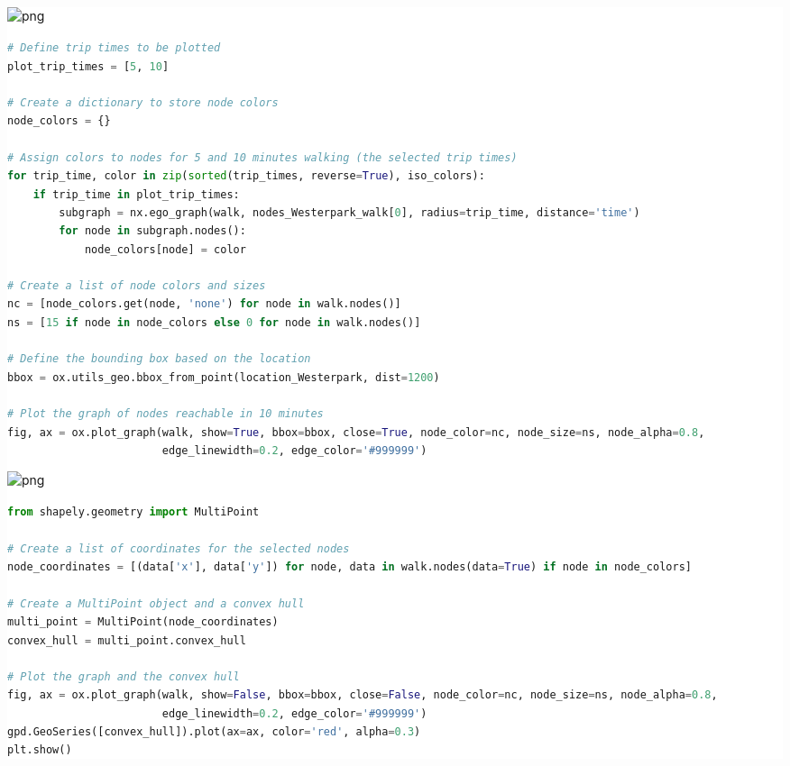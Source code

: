 ![png](assignment_4_files/assignment_4_7_0.png)
    



```python
# Define trip times to be plotted
plot_trip_times = [5, 10]

# Create a dictionary to store node colors
node_colors = {}

# Assign colors to nodes for 5 and 10 minutes walking (the selected trip times)
for trip_time, color in zip(sorted(trip_times, reverse=True), iso_colors):
    if trip_time in plot_trip_times:
        subgraph = nx.ego_graph(walk, nodes_Westerpark_walk[0], radius=trip_time, distance='time')
        for node in subgraph.nodes():
            node_colors[node] = color

# Create a list of node colors and sizes
nc = [node_colors.get(node, 'none') for node in walk.nodes()]
ns = [15 if node in node_colors else 0 for node in walk.nodes()]

# Define the bounding box based on the location
bbox = ox.utils_geo.bbox_from_point(location_Westerpark, dist=1200)

# Plot the graph of nodes reachable in 10 minutes
fig, ax = ox.plot_graph(walk, show=True, bbox=bbox, close=True, node_color=nc, node_size=ns, node_alpha=0.8,
                        edge_linewidth=0.2, edge_color='#999999')
```


    
![png](assignment_4_files/assignment_4_8_0.png)
    



```python
from shapely.geometry import MultiPoint

# Create a list of coordinates for the selected nodes
node_coordinates = [(data['x'], data['y']) for node, data in walk.nodes(data=True) if node in node_colors]

# Create a MultiPoint object and a convex hull
multi_point = MultiPoint(node_coordinates)
convex_hull = multi_point.convex_hull

# Plot the graph and the convex hull
fig, ax = ox.plot_graph(walk, show=False, bbox=bbox, close=False, node_color=nc, node_size=ns, node_alpha=0.8,
                        edge_linewidth=0.2, edge_color='#999999')
gpd.GeoSeries([convex_hull]).plot(ax=ax, color='red', alpha=0.3)
plt.show()
```

